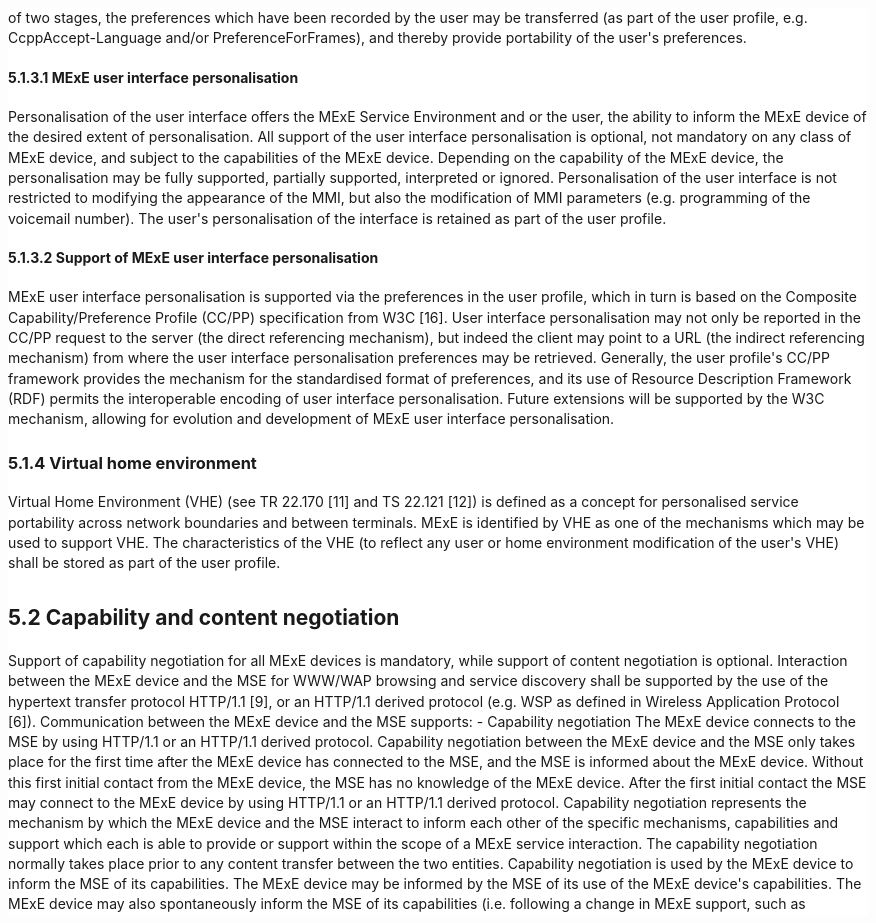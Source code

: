 of two stages, the preferences which have been recorded by the user may be
transferred (as part of the user profile, e.g. CcppAccept-Language and/or
PreferenceForFrames), and thereby provide portability of the user\'s
preferences.
#### 5.1.3.1 MExE user interface personalisation
Personalisation of the user interface offers the MExE Service Environment and
or the user, the ability to inform the MExE device of the desired extent of
personalisation. All support of the user interface personalisation is
optional, not mandatory on any class of MExE device, and subject to the
capabilities of the MExE device. Depending on the capability of the MExE
device, the personalisation may be fully supported, partially supported,
interpreted or ignored.
Personalisation of the user interface is not restricted to modifying the
appearance of the MMI, but also the modification of MMI parameters (e.g.
programming of the voicemail number). The user\'s personalisation of the
interface is retained as part of the user profile.
#### 5.1.3.2 Support of MExE user interface personalisation
MExE user interface personalisation is supported via the preferences in the
user profile, which in turn is based on the Composite Capability/Preference
Profile (CC/PP) specification from W3C [16].
User interface personalisation may not only be reported in the CC/PP request
to the server (the direct referencing mechanism), but indeed the client may
point to a URL (the indirect referencing mechanism) from where the user
interface personalisation preferences may be retrieved.
Generally, the user profile\'s CC/PP framework provides the mechanism for the
standardised format of preferences, and its use of Resource Description
Framework (RDF) permits the interoperable encoding of user interface
personalisation. Future extensions will be supported by the W3C mechanism,
allowing for evolution and development of MExE user interface personalisation.
### 5.1.4 Virtual home environment
Virtual Home Environment (VHE) (see TR 22.170 [11] and TS 22.121 [12]) is
defined as a concept for personalised service portability across network
boundaries and between terminals. MExE is identified by VHE as one of the
mechanisms which may be used to support VHE.
The characteristics of the VHE (to reflect any user or home environment
modification of the user\'s VHE) shall be stored as part of the user profile.
## 5.2 Capability and content negotiation
Support of capability negotiation for all MExE devices is mandatory, while
support of content negotiation is optional.
Interaction between the MExE device and the MSE for WWW/WAP browsing and
service discovery shall be supported by the use of the hypertext transfer
protocol HTTP/1.1 [9], or an HTTP/1.1 derived protocol (e.g. WSP as defined in
Wireless Application Protocol [6]). Communication between the MExE device and
the MSE supports:
\- Capability negotiation
The MExE device connects to the MSE by using HTTP/1.1 or an HTTP/1.1 derived
protocol. Capability negotiation between the MExE device and the MSE only
takes place for the first time after the MExE device has connected to the MSE,
and the MSE is informed about the MExE device. Without this first initial
contact from the MExE device, the MSE has no knowledge of the MExE device.
After the first initial contact the MSE may connect to the MExE device by
using HTTP/1.1 or an HTTP/1.1 derived protocol.
Capability negotiation represents the mechanism by which the MExE device and
the MSE interact to inform each other of the specific mechanisms, capabilities
and support which each is able to provide or support within the scope of a
MExE service interaction. The capability negotiation normally takes place
prior to any content transfer between the two entities.
Capability negotiation is used by the MExE device to inform the MSE of its
capabilities. The MExE device may be informed by the MSE of its use of the
MExE device\'s capabilities. The MExE device may also spontaneously inform the
MSE of its capabilities (i.e. following a change in MExE support, such as